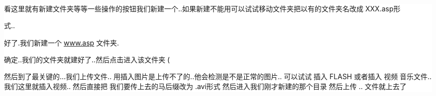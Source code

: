 看这里就有新建文件夹等等一些操作的按钮我们新建一个..如果新建不能用可以试试移动文件夹把以有的文件夹名改成 XXX.asp形

式..

好了.我们新建一个 <a>www.asp</a> 文件夹.

确定..我们的文件夹就建好了..然后点击进入该文件夹 (

然后到了最关键的...我们上传文件..
用插入图片是上传不了的..他会检测是不是正常的图片..
可以试试 插入 FLASH
或者插入 视频 音乐文件..我们这里就插入视频.. 然后直接把 我们要传上去的马后缀改为 .avi形式
然后进入我们刚才新建的那个目录 然后上传 .. 文件就上去了